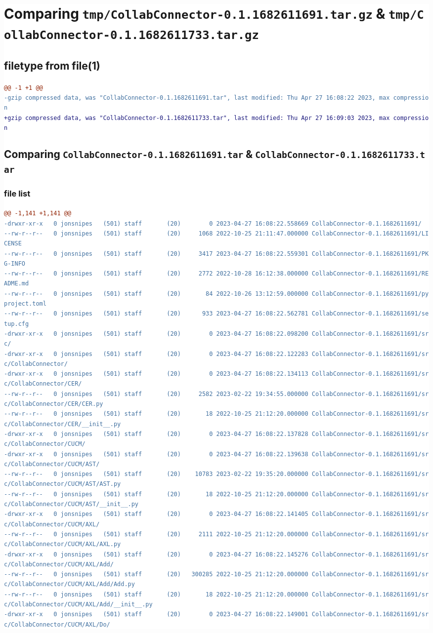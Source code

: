 # Comparing `tmp/CollabConnector-0.1.1682611691.tar.gz` & `tmp/CollabConnector-0.1.1682611733.tar.gz`

## filetype from file(1)

```diff
@@ -1 +1 @@
-gzip compressed data, was "CollabConnector-0.1.1682611691.tar", last modified: Thu Apr 27 16:08:22 2023, max compression
+gzip compressed data, was "CollabConnector-0.1.1682611733.tar", last modified: Thu Apr 27 16:09:03 2023, max compression
```

## Comparing `CollabConnector-0.1.1682611691.tar` & `CollabConnector-0.1.1682611733.tar`

### file list

```diff
@@ -1,141 +1,141 @@
-drwxr-xr-x   0 jonsnipes   (501) staff       (20)        0 2023-04-27 16:08:22.558669 CollabConnector-0.1.1682611691/
--rw-r--r--   0 jonsnipes   (501) staff       (20)     1068 2022-10-25 21:11:47.000000 CollabConnector-0.1.1682611691/LICENSE
--rw-r--r--   0 jonsnipes   (501) staff       (20)     3417 2023-04-27 16:08:22.559301 CollabConnector-0.1.1682611691/PKG-INFO
--rw-r--r--   0 jonsnipes   (501) staff       (20)     2772 2022-10-28 16:12:38.000000 CollabConnector-0.1.1682611691/README.md
--rw-r--r--   0 jonsnipes   (501) staff       (20)       84 2022-10-26 13:12:59.000000 CollabConnector-0.1.1682611691/pyproject.toml
--rw-r--r--   0 jonsnipes   (501) staff       (20)      933 2023-04-27 16:08:22.562781 CollabConnector-0.1.1682611691/setup.cfg
-drwxr-xr-x   0 jonsnipes   (501) staff       (20)        0 2023-04-27 16:08:22.098200 CollabConnector-0.1.1682611691/src/
-drwxr-xr-x   0 jonsnipes   (501) staff       (20)        0 2023-04-27 16:08:22.122283 CollabConnector-0.1.1682611691/src/CollabConnector/
-drwxr-xr-x   0 jonsnipes   (501) staff       (20)        0 2023-04-27 16:08:22.134113 CollabConnector-0.1.1682611691/src/CollabConnector/CER/
--rw-r--r--   0 jonsnipes   (501) staff       (20)     2582 2023-02-22 19:34:55.000000 CollabConnector-0.1.1682611691/src/CollabConnector/CER/CER.py
--rw-r--r--   0 jonsnipes   (501) staff       (20)       18 2022-10-25 21:12:20.000000 CollabConnector-0.1.1682611691/src/CollabConnector/CER/__init__.py
-drwxr-xr-x   0 jonsnipes   (501) staff       (20)        0 2023-04-27 16:08:22.137828 CollabConnector-0.1.1682611691/src/CollabConnector/CUCM/
-drwxr-xr-x   0 jonsnipes   (501) staff       (20)        0 2023-04-27 16:08:22.139638 CollabConnector-0.1.1682611691/src/CollabConnector/CUCM/AST/
--rw-r--r--   0 jonsnipes   (501) staff       (20)    10783 2023-02-22 19:35:20.000000 CollabConnector-0.1.1682611691/src/CollabConnector/CUCM/AST/AST.py
--rw-r--r--   0 jonsnipes   (501) staff       (20)       18 2022-10-25 21:12:20.000000 CollabConnector-0.1.1682611691/src/CollabConnector/CUCM/AST/__init__.py
-drwxr-xr-x   0 jonsnipes   (501) staff       (20)        0 2023-04-27 16:08:22.141405 CollabConnector-0.1.1682611691/src/CollabConnector/CUCM/AXL/
--rw-r--r--   0 jonsnipes   (501) staff       (20)     2111 2022-10-25 21:12:20.000000 CollabConnector-0.1.1682611691/src/CollabConnector/CUCM/AXL/AXL.py
-drwxr-xr-x   0 jonsnipes   (501) staff       (20)        0 2023-04-27 16:08:22.145276 CollabConnector-0.1.1682611691/src/CollabConnector/CUCM/AXL/Add/
--rw-r--r--   0 jonsnipes   (501) staff       (20)   300285 2022-10-25 21:12:20.000000 CollabConnector-0.1.1682611691/src/CollabConnector/CUCM/AXL/Add/Add.py
--rw-r--r--   0 jonsnipes   (501) staff       (20)       18 2022-10-25 21:12:20.000000 CollabConnector-0.1.1682611691/src/CollabConnector/CUCM/AXL/Add/__init__.py
-drwxr-xr-x   0 jonsnipes   (501) staff       (20)        0 2023-04-27 16:08:22.149001 CollabConnector-0.1.1682611691/src/CollabConnector/CUCM/AXL/Do/
```